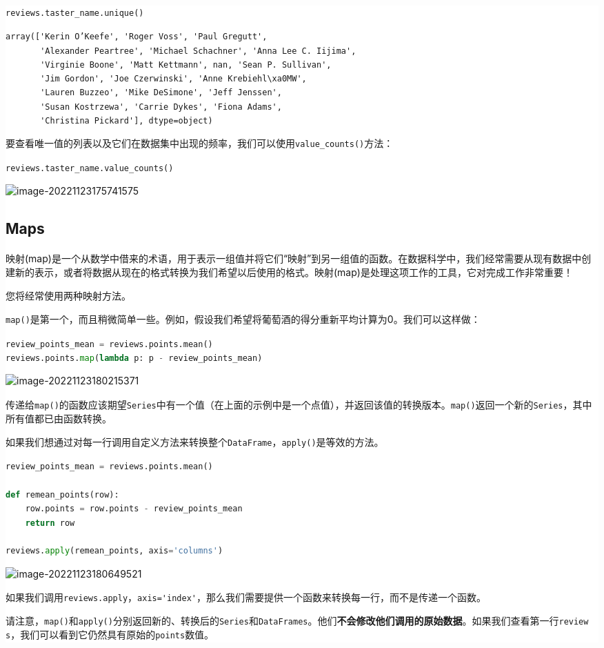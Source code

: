 ```python
reviews.taster_name.unique()
```

```
array(['Kerin O’Keefe', 'Roger Voss', 'Paul Gregutt',
       'Alexander Peartree', 'Michael Schachner', 'Anna Lee C. Iijima',
       'Virginie Boone', 'Matt Kettmann', nan, 'Sean P. Sullivan',
       'Jim Gordon', 'Joe Czerwinski', 'Anne Krebiehl\xa0MW',
       'Lauren Buzzeo', 'Mike DeSimone', 'Jeff Jenssen',
       'Susan Kostrzewa', 'Carrie Dykes', 'Fiona Adams',
       'Christina Pickard'], dtype=object)
```

要查看唯一值的列表以及它们在数据集中出现的频率，我们可以使用`value_counts()`方法：

```python
reviews.taster_name.value_counts()
```

![image-20221123175741575](C:\Users\Myste\AppData\Roaming\Typora\typora-user-images\image-20221123175741575.png)

## Maps

映射(map)是一个从数学中借来的术语，用于表示一组值并将它们“映射”到另一组值的函数。在数据科学中，我们经常需要从现有数据中创建新的表示，或者将数据从现在的格式转换为我们希望以后使用的格式。映射(map)是处理这项工作的工具，它对完成工作非常重要！

您将经常使用两种映射方法。

`map()`是第一个，而且稍微简单一些。例如，假设我们希望将葡萄酒的得分重新平均计算为0。我们可以这样做：

```python
review_points_mean = reviews.points.mean()
reviews.points.map(lambda p: p - review_points_mean)
```

![image-20221123180215371](C:\Users\Myste\AppData\Roaming\Typora\typora-user-images\image-20221123180215371.png)

传递给`map()`的函数应该期望`Series`中有一个值（在上面的示例中是一个点值），并返回该值的转换版本。`map()`返回一个新的`Series`，其中所有值都已由函数转换。 

如果我们想通过对每一行调用自定义方法来转换整个`DataFrame`，`apply()`是等效的方法。

```python
review_points_mean = reviews.points.mean()

def remean_points(row):
    row.points = row.points - review_points_mean
    return row

reviews.apply(remean_points, axis='columns')
```

![image-20221123180649521](C:\Users\Myste\AppData\Roaming\Typora\typora-user-images\image-20221123180649521.png)

如果我们调用`reviews.apply`，`axis='index'`，那么我们需要提供一个函数来转换每一行，而不是传递一个函数。 

请注意，`map()`和`apply()`分别返回新的、转换后的`Series`和`DataFrames`。他们**不会修改他们调用的原始数据**。如果我们查看第一行`reviews`，我们可以看到它仍然具有原始的`points`数值。
